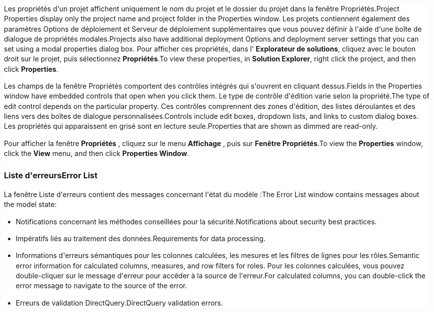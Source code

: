  <span data-ttu-id="c6510-150">Les propriétés d'un projet affichent uniquement le nom du projet et le dossier du projet dans la fenêtre Propriétés.</span><span class="sxs-lookup"><span data-stu-id="c6510-150">Project Properties display only the project name and project folder in the Properties window.</span></span> <span data-ttu-id="c6510-151">Les projets contiennent également des paramètres Options de déploiement et Serveur de déploiement supplémentaires que vous pouvez définir à l'aide d'une boîte de dialogue de propriétés modales.</span><span class="sxs-lookup"><span data-stu-id="c6510-151">Projects also have additional deployment Options and deployment server settings that you can set using a modal properties dialog box.</span></span> <span data-ttu-id="c6510-152">Pour afficher ces propriétés, dans l' **Explorateur de solutions**, cliquez avec le bouton droit sur le projet, puis sélectionnez **Propriétés**.</span><span class="sxs-lookup"><span data-stu-id="c6510-152">To view these properties, in **Solution Explorer**, right click the project, and then click **Properties**.</span></span>  
  
 <span data-ttu-id="c6510-153">Les champs de la fenêtre Propriétés comportent des contrôles intégrés qui s'ouvrent en cliquant dessus.</span><span class="sxs-lookup"><span data-stu-id="c6510-153">Fields in the Properties window have embedded controls that open when you click them.</span></span> <span data-ttu-id="c6510-154">Le type de contrôle d'édition varie selon la propriété.</span><span class="sxs-lookup"><span data-stu-id="c6510-154">The type of edit control depends on the particular property.</span></span> <span data-ttu-id="c6510-155">Ces contrôles comprennent des zones d'édition, des listes déroulantes et des liens vers des boîtes de dialogue personnalisées.</span><span class="sxs-lookup"><span data-stu-id="c6510-155">Controls include edit boxes, dropdown lists, and links to custom dialog boxes.</span></span> <span data-ttu-id="c6510-156">Les propriétés qui apparaissent en grisé sont en lecture seule.</span><span class="sxs-lookup"><span data-stu-id="c6510-156">Properties that are shown as dimmed are read-only.</span></span>  
  
 <span data-ttu-id="c6510-157">Pour afficher la fenêtre **Propriétés** , cliquez sur le menu **Affichage** , puis sur **Fenêtre Propriétés**.</span><span class="sxs-lookup"><span data-stu-id="c6510-157">To view the **Properties** window, click the **View** menu, and then click **Properties Window**.</span></span>  
  
### <a name="error-list"></a><span data-ttu-id="c6510-158">Liste d'erreurs</span><span class="sxs-lookup"><span data-stu-id="c6510-158">Error List</span></span>  
 <span data-ttu-id="c6510-159">La fenêtre Liste d'erreurs contient des messages concernant l'état du modèle :</span><span class="sxs-lookup"><span data-stu-id="c6510-159">The Error List window contains messages about the model state:</span></span>  
  
-   <span data-ttu-id="c6510-160">Notifications concernant les méthodes conseillées pour la sécurité.</span><span class="sxs-lookup"><span data-stu-id="c6510-160">Notifications about security best practices.</span></span>  
  
-   <span data-ttu-id="c6510-161">Impératifs liés au traitement des données.</span><span class="sxs-lookup"><span data-stu-id="c6510-161">Requirements for data processing.</span></span>  
  
-   <span data-ttu-id="c6510-162">Informations d'erreurs sémantiques pour les colonnes calculées, les mesures et les filtres de lignes pour les rôles.</span><span class="sxs-lookup"><span data-stu-id="c6510-162">Semantic error information for calculated columns, measures, and row filters for roles.</span></span> <span data-ttu-id="c6510-163">Pour les colonnes calculées, vous pouvez double-cliquer sur le message d'erreur pour accéder à la source de l'erreur.</span><span class="sxs-lookup"><span data-stu-id="c6510-163">For calculated columns, you can double-click the error message to navigate to the source of the error.</span></span>  
  
-   <span data-ttu-id="c6510-164">Erreurs de validation DirectQuery.</span><span class="sxs-lookup"><span data-stu-id="c6510-164">DirectQuery validation errors.</span></span>  
  